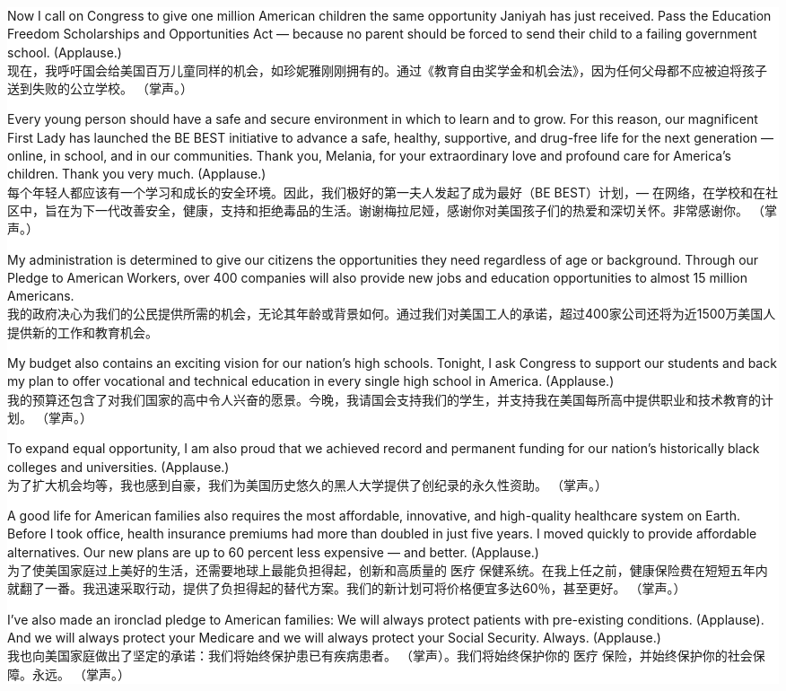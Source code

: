  </p>
 <p>
  Now I call on Congress to give one million American children the same opportunity Janiyah has just received.  Pass the Education Freedom Scholarships and Opportunities Act — because no parent should be forced to send their child to a failing government school.  (Applause.)
  <br/>
  现在，我呼吁国会给美国百万儿童同样的机会，如珍妮雅刚刚拥有的。通过《教育自由奖学金和机会法》，因为任何父母都不应被迫将孩子送到失败的公立学校。 （掌声。）
 </p>
 <p>
  Every young person should have a safe and secure environment in which to learn and to grow.  For this reason, our magnificent First Lady has launched the BE BEST initiative to advance a safe, healthy, supportive, and drug-free life for the next generation — online, in school, and in our communities.  Thank you, Melania, for your extraordinary love and profound care for America’s children.  Thank you very much.  (Applause.)
  <br/>
  每个年轻人都应该有一个学习和成长的安全环境。因此，我们极好的第一夫人发起了成为最好（BE BEST）计划，— 在网络，在学校和在社区中，旨在为下一代改善安全，健康，支持和拒绝毒品的生活。谢谢梅拉尼娅，感谢你对美国孩子们的热爱和深切关怀。非常感谢你。 （掌声。）
 </p>
 <p>
  My administration is determined to give our citizens the opportunities they need regardless of age or background.  Through our Pledge to American Workers, over 400 companies will also provide new jobs and education opportunities to almost 15 million Americans.
  <br/>
  我的政府决心为我们的公民提供所需的机会，无论其年龄或背景如何。通过我们对美国工人的承诺，超过400家公司还将为近1500万美国人提供新的工作和教育机会。
 </p>
 <p>
  My budget also contains an exciting vision for our nation’s high schools.  Tonight, I ask Congress to support our students and back my plan to offer vocational and technical education in every single high school in America.  (Applause.)
  <br/>
  我的预算还包含了对我们国家的高中令人兴奋的愿景。今晚，我请国会支持我们的学生，并支持我在美国每所高中提供职业和技术教育的计划。 （掌声。）
 </p>
 <p>
  To expand equal opportunity, I am also proud that we achieved record and permanent funding for our nation’s historically black colleges and universities.  (Applause.)
  <br/>
  为了扩大机会均等，我也感到自豪，我们为美国历史悠久的黑人大学提供了创纪录的永久性资助。 （掌声。）
 </p>
 <p>
  A good life for American families also requires the most affordable, innovative, and high-quality healthcare system on Earth.  Before I took office, health insurance premiums had more than doubled in just five years.  I moved quickly to provide affordable alternatives.  Our new plans are up to 60 percent less expensive — and better.  (Applause.)
  <br/>
  为了使美国家庭过上美好的生活，还需要地球上最能负担得起，创新和高质量的
  <ok href="https://www.ntdtv.com/gb/医疗.htm">
   医疗
  </ok>
  保健系统。在我上任之前，健康保险费在短短五年内就翻了一番。我迅速采取行动，提供了负担得起的替代方案。我们的新计划可将价格便宜多达60％，甚至更好。 （掌声。）
 </p>
 <p>
  I’ve also made an ironclad pledge to American families: We will always protect patients with pre-existing conditions.  (Applause).  And we will always protect your Medicare and we will always protect your Social Security.  Always.  (Applause.)
  <br/>
  我也向美国家庭做出了坚定的承诺：我们将始终保护患已有疾病患者。 （掌声）。我们将始终保护你的
  <ok href="https://www.ntdtv.com/gb/医疗.htm">
   医疗
  </ok>
  保险，并始终保护你的社会保障。永远。 （掌声。）
 </p>
 <p>